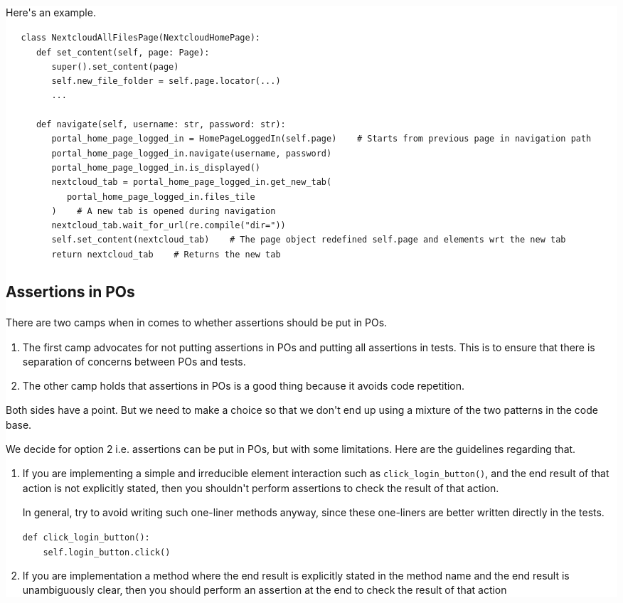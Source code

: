 Here's an example.

```
   class NextcloudAllFilesPage(NextcloudHomePage):
      def set_content(self, page: Page):
         super().set_content(page)
         self.new_file_folder = self.page.locator(...)
         ...

      def navigate(self, username: str, password: str):
         portal_home_page_logged_in = HomePageLoggedIn(self.page)    # Starts from previous page in navigation path
         portal_home_page_logged_in.navigate(username, password)
         portal_home_page_logged_in.is_displayed()
         nextcloud_tab = portal_home_page_logged_in.get_new_tab(
            portal_home_page_logged_in.files_tile
         )    # A new tab is opened during navigation
         nextcloud_tab.wait_for_url(re.compile("dir="))
         self.set_content(nextcloud_tab)    # The page object redefined self.page and elements wrt the new tab
         return nextcloud_tab    # Returns the new tab
```

## Assertions in POs

There are two camps when in comes to whether assertions should be put in POs.

1. The first camp advocates for not putting assertions in POs and putting all
   assertions in tests. This is to ensure that there is separation of concerns
   between POs and tests.

2. The other camp holds that assertions in POs is a good thing because it
   avoids code repetition.

Both sides have a point. But we need to make a choice so that we don't end up
using a mixture of the two patterns in the code base.

We decide for option 2 i.e. assertions can be put in POs, but with some
limitations. Here are the guidelines regarding that.

1. If you are implementing a simple and irreducible element interaction such
   as `click_login_button()`, and the end result of that action is not
   explicitly stated, then you shouldn't perform assertions to check the
   result of that action.

   In general, try to avoid writing such one-liner methods anyway, since these
   one-liners are better written directly in the tests.

    ```
    def click_login_button():
        self.login_button.click()
    ```

2. If you are implementation a method where the end result is explicitly
   stated in the method name and the end result is unambiguously clear, then
   you should perform an assertion at the end to check the result of that action
